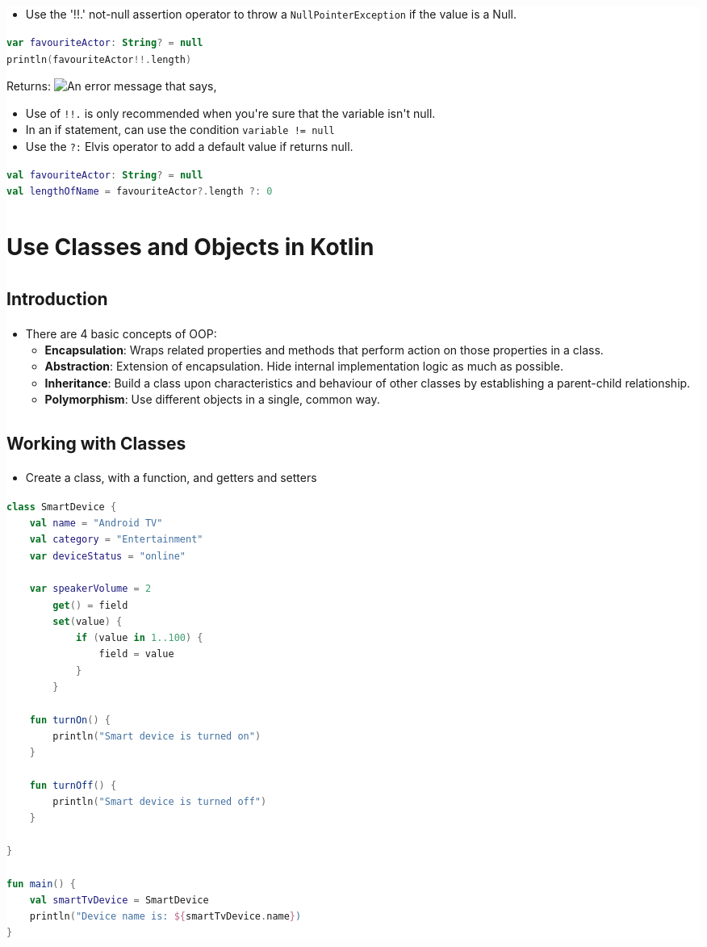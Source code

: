 - Use the  '!!.' not-null assertion operator to throw a `NullPointerException` if the value is a Null.
```kotlin
var favouriteActor: String? = null
println(favouriteActor!!.length)
```
Returns:
![An error message that says,](https://developer.android.com/static/codelabs/basic-android-kotlin-compose-nullability/img/c74ab53164de0c01.png?authuser=1)

- Use of `!!.` is only recommended when you're sure that the variable isn't null.
- In an if statement, can use the condition `variable != null`
- Use the `?:` Elvis operator to add a default value if returns null.
```kotlin
val favouriteActor: String? = null
val lengthOfName = favouriteActor?.length ?: 0
```

# Use Classes and Objects in Kotlin
## Introduction
- There are 4 basic concepts of OOP:
	- **Encapsulation**: Wraps related properties and methods that perform action on those properties in a class. 
	- **Abstraction**: Extension of encapsulation. Hide internal implementation logic as much as possible.
	- **Inheritance**: Build a class upon characteristics and behaviour of other classes by establishing a parent-child relationship.
	- **Polymorphism**: Use different objects in a single, common way.
## Working with Classes
- Create a class, with a function, and getters and setters
```kotlin
class SmartDevice {
	val name = "Android TV"
	val category = "Entertainment"
	var deviceStatus = "online"

	var speakerVolume = 2
		get() = field
		set(value) {
			if (value in 1..100) {
				field = value
			}
		}

	fun turnOn() {
		println("Smart device is turned on")
	}

	fun turnOff() {
		println("Smart device is turned off")
	}
	
}

fun main() {
	val smartTvDevice = SmartDevice
	println("Device name is: ${smartTvDevice.name})
}
```
